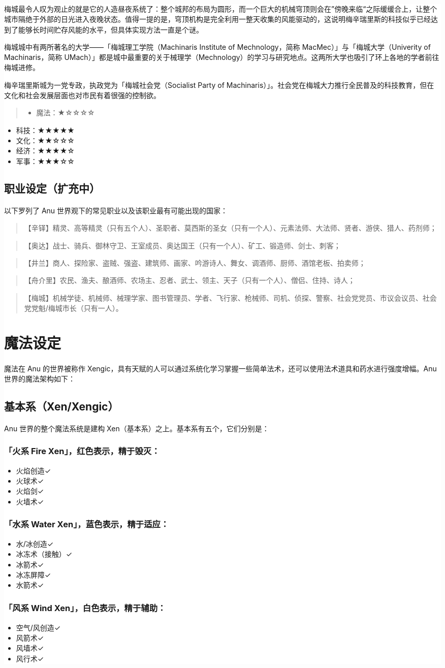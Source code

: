 梅城最令人叹为观止的就是它的人造昼夜系统了：整个城邦的布局为圆形，而一个巨大的机械穹顶则会在”傍晚来临“之际缓缓合上，让整个城市隔绝于外部的日光进入夜晚状态。值得一提的是，穹顶机构是完全利用一整天收集的风能驱动的，这说明梅辛瑞里斯的科技似乎已经达到了能够长时间贮存风能的水平，但具体实现方法一直是个谜。

梅城城中有两所著名的大学——「梅城理工学院（Machinaris Institute of Mechnology，简称 MacMec）」与「梅城大学（Univerity of Machinaris，简称 UMach）」都是城中最重要的关于械理学（Mechnology）的学习与研究地点。这两所大学也吸引了环上各地的学者前往梅城进修。

梅辛瑞里斯城为一党专政，执政党为「梅城社会党（Socialist Party of Machinaris）」。社会党在梅城大力推行全民普及的科技教育，但在文化和社会发展层面也对市民有着很强的控制欲。

> * 魔法：★☆☆☆☆
* 科技：★★★★★
* 文化：★★☆☆☆
* 经济：★★★★☆
* 军事：★★★☆☆

## 职业设定（扩充中）

以下罗列了 Anu 世界观下的常见职业以及该职业最有可能出现的国家：

>【辛铎】精灵、高等精灵（只有五个人）、圣职者、莫西斯的圣女（只有一个人）、元素法师、大法师、贤者、游侠、猎人、药剂师；

>【奥达】战士、骑兵、御林守卫、王室成员、奥达国王（只有一个人）、矿工、锻造师、剑士、刺客；

>【井兰】商人、探险家、盗贼、强盗、建筑师、画家、吟游诗人、舞女、调酒师、厨师、酒馆老板、拍卖师；

>【舟介里】农民、渔夫、酿酒师、农场主、忍者、武士、领主、天子（只有一个人）、僧侣、住持、诗人；

>【梅城】机械学徒、机械师、械理学家、图书管理员、学者、飞行家、枪械师、司机、侦探、警察、社会党党员、市议会议员、社会党党魁/梅城市长（只有一人）。

# 魔法设定

魔法在 Anu 的世界被称作 Xengic，具有天赋的人可以通过系统化学习掌握一些简单法术，还可以使用法术道具和药水进行强度增幅。Anu 世界的魔法架构如下：

## 基本系（Xen/Xengic）

Anu 世界的整个魔法系统是建构 Xen（基本系）之上。基本系有五个，它们分别是：

### 「火系 Fire Xen」，红色表示，精于毁灭：

* 火焰创造✓
* 火球术✓
* 火焰剑✓
* 火墙术✓

### 「水系 Water Xen」，蓝色表示，精于适应：
* 水/冰创造✓
* 冰冻术（接触）✓
* 冰箭术✓
* 冰冻屏障✓
* 水箭术✓


### 「风系 Wind Xen」，白色表示，精于辅助：
* 空气/风创造✓
* 风箭术✓
* 风墙术✓
* 风行术✓

